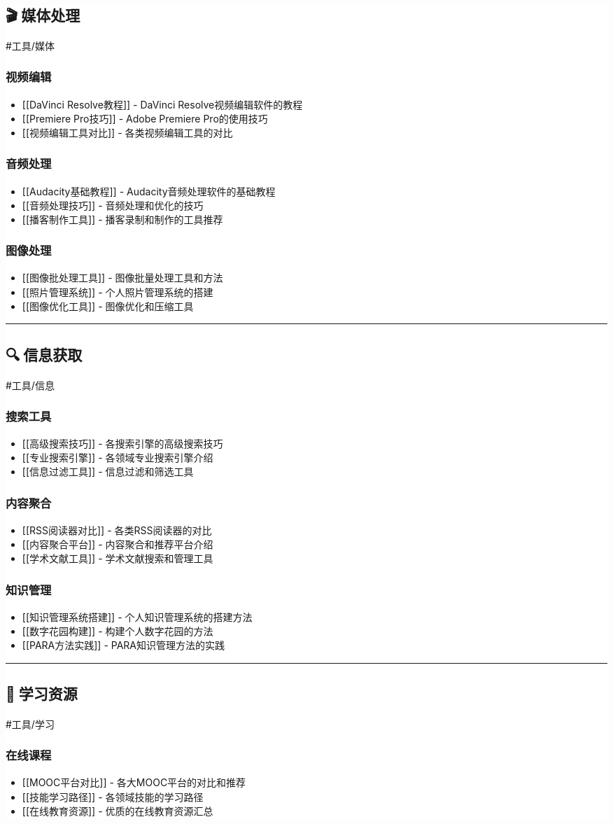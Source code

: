 
## 🎬 媒体处理
#工具/媒体

### 视频编辑
- [[DaVinci Resolve教程]] - DaVinci Resolve视频编辑软件的教程
- [[Premiere Pro技巧]] - Adobe Premiere Pro的使用技巧
- [[视频编辑工具对比]] - 各类视频编辑工具的对比

### 音频处理
- [[Audacity基础教程]] - Audacity音频处理软件的基础教程
- [[音频处理技巧]] - 音频处理和优化的技巧
- [[播客制作工具]] - 播客录制和制作的工具推荐

### 图像处理
- [[图像批处理工具]] - 图像批量处理工具和方法
- [[照片管理系统]] - 个人照片管理系统的搭建
- [[图像优化工具]] - 图像优化和压缩工具

---

## 🔍 信息获取
#工具/信息

### 搜索工具
- [[高级搜索技巧]] - 各搜索引擎的高级搜索技巧
- [[专业搜索引擎]] - 各领域专业搜索引擎介绍
- [[信息过滤工具]] - 信息过滤和筛选工具

### 内容聚合
- [[RSS阅读器对比]] - 各类RSS阅读器的对比
- [[内容聚合平台]] - 内容聚合和推荐平台介绍
- [[学术文献工具]] - 学术文献搜索和管理工具

### 知识管理
- [[知识管理系统搭建]] - 个人知识管理系统的搭建方法
- [[数字花园构建]] - 构建个人数字花园的方法
- [[PARA方法实践]] - PARA知识管理方法的实践

---

## 🧠 学习资源
#工具/学习

### 在线课程
- [[MOOC平台对比]] - 各大MOOC平台的对比和推荐
- [[技能学习路径]] - 各领域技能的学习路径
- [[在线教育资源]] - 优质的在线教育资源汇总
